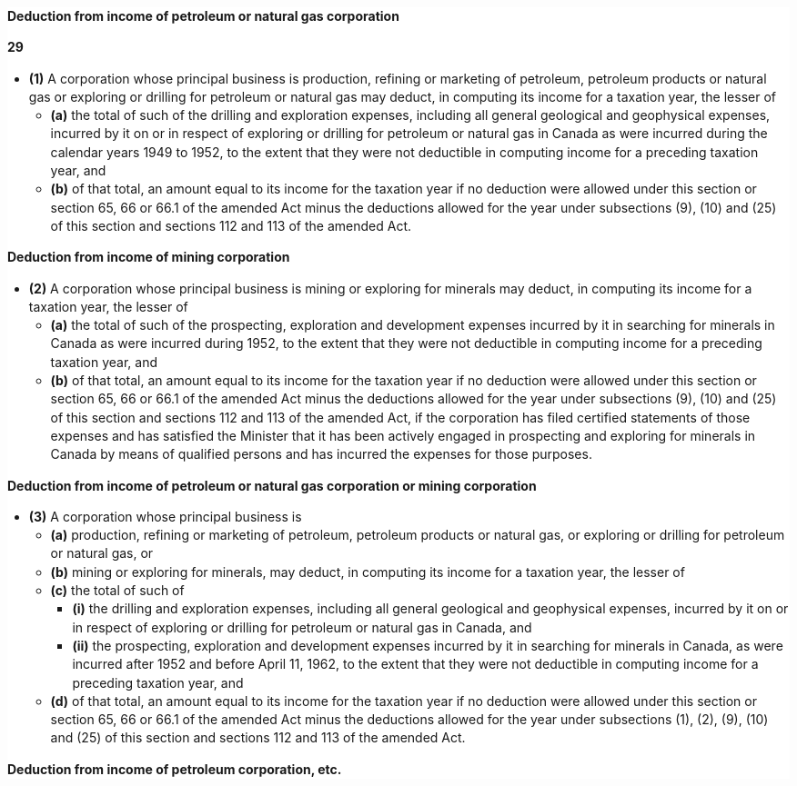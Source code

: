 


**Deduction from income of petroleum or natural gas corporation**

**29** 

- **(1)** A corporation whose principal business is production, refining or marketing of petroleum, petroleum products or natural gas or exploring or drilling for petroleum or natural gas may deduct, in computing its income for a taxation year, the lesser of
	- **(a)** the total of such of the drilling and exploration expenses, including all general geological and geophysical expenses, incurred by it on or in respect of exploring or drilling for petroleum or natural gas in Canada as were incurred during the calendar years 1949 to 1952, to the extent that they were not deductible in computing income for a preceding taxation year, and
	- **(b)** of that total, an amount equal to its income for the taxation year if no deduction were allowed under this section or section 65, 66 or 66.1 of the amended Act minus the deductions allowed for the year under subsections (9), (10) and (25) of this section and sections 112 and 113 of the amended Act.

**Deduction from income of mining corporation**

- **(2)** A corporation whose principal business is mining or exploring for minerals may deduct, in computing its income for a taxation year, the lesser of
	- **(a)** the total of such of the prospecting, exploration and development expenses incurred by it in searching for minerals in Canada as were incurred during 1952, to the extent that they were not deductible in computing income for a preceding taxation year, and
	- **(b)** of that total, an amount equal to its income for the taxation year if no deduction were allowed under this section or section 65, 66 or 66.1 of the amended Act minus the deductions allowed for the year under subsections (9), (10) and (25) of this section and sections 112 and 113 of the amended Act,
if the corporation has filed certified statements of those expenses and has satisfied the Minister that it has been actively engaged in prospecting and exploring for minerals in Canada by means of qualified persons and has incurred the expenses for those purposes.

**Deduction from income of petroleum or natural gas corporation or mining corporation**

- **(3)** A corporation whose principal business is
	- **(a)** production, refining or marketing of petroleum, petroleum products or natural gas, or exploring or drilling for petroleum or natural gas, or
	- **(b)** mining or exploring for minerals,
may deduct, in computing its income for a taxation year, the lesser of
	- **(c)** the total of such of
		- **(i)** the drilling and exploration expenses, including all general geological and geophysical expenses, incurred by it on or in respect of exploring or drilling for petroleum or natural gas in Canada, and
		- **(ii)** the prospecting, exploration and development expenses incurred by it in searching for minerals in Canada,
as were incurred after 1952 and before April 11, 1962, to the extent that they were not deductible in computing income for a preceding taxation year, and
	- **(d)** of that total, an amount equal to its income for the taxation year if no deduction were allowed under this section or section 65, 66 or 66.1 of the amended Act minus the deductions allowed for the year under subsections (1), (2), (9), (10) and (25) of this section and sections 112 and 113 of the amended Act.

**Deduction from income of petroleum corporation, etc.**
